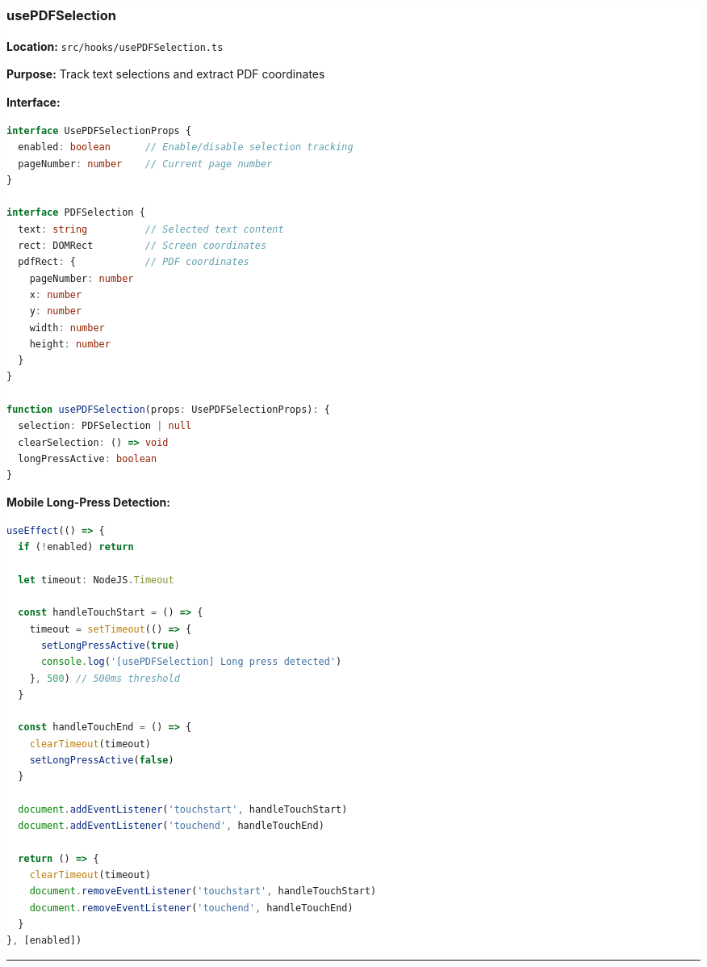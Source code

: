 
### usePDFSelection

**Location:** `src/hooks/usePDFSelection.ts`

**Purpose:** Track text selections and extract PDF coordinates

**Interface:**
```typescript
interface UsePDFSelectionProps {
  enabled: boolean      // Enable/disable selection tracking
  pageNumber: number    // Current page number
}

interface PDFSelection {
  text: string          // Selected text content
  rect: DOMRect         // Screen coordinates
  pdfRect: {            // PDF coordinates
    pageNumber: number
    x: number
    y: number
    width: number
    height: number
  }
}

function usePDFSelection(props: UsePDFSelectionProps): {
  selection: PDFSelection | null
  clearSelection: () => void
  longPressActive: boolean
}
```

**Mobile Long-Press Detection:**
```typescript
useEffect(() => {
  if (!enabled) return

  let timeout: NodeJS.Timeout

  const handleTouchStart = () => {
    timeout = setTimeout(() => {
      setLongPressActive(true)
      console.log('[usePDFSelection] Long press detected')
    }, 500) // 500ms threshold
  }

  const handleTouchEnd = () => {
    clearTimeout(timeout)
    setLongPressActive(false)
  }

  document.addEventListener('touchstart', handleTouchStart)
  document.addEventListener('touchend', handleTouchEnd)

  return () => {
    clearTimeout(timeout)
    document.removeEventListener('touchstart', handleTouchStart)
    document.removeEventListener('touchend', handleTouchEnd)
  }
}, [enabled])
```

---